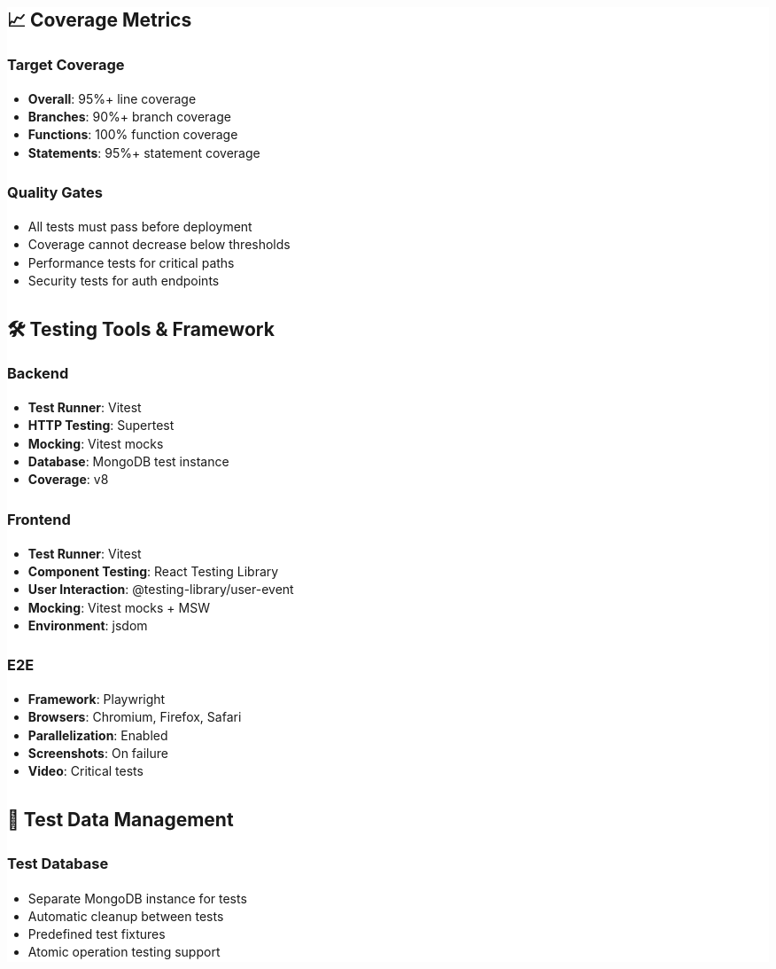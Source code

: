 ## 📈 Coverage Metrics

### Target Coverage

- **Overall**: 95%+ line coverage
- **Branches**: 90%+ branch coverage
- **Functions**: 100% function coverage
- **Statements**: 95%+ statement coverage

### Quality Gates

- All tests must pass before deployment
- Coverage cannot decrease below thresholds
- Performance tests for critical paths
- Security tests for auth endpoints

## 🛠️ Testing Tools & Framework

### Backend

- **Test Runner**: Vitest
- **HTTP Testing**: Supertest
- **Mocking**: Vitest mocks
- **Database**: MongoDB test instance
- **Coverage**: v8

### Frontend

- **Test Runner**: Vitest
- **Component Testing**: React Testing Library
- **User Interaction**: @testing-library/user-event
- **Mocking**: Vitest mocks + MSW
- **Environment**: jsdom

### E2E

- **Framework**: Playwright
- **Browsers**: Chromium, Firefox, Safari
- **Parallelization**: Enabled
- **Screenshots**: On failure
- **Video**: Critical tests

## 📝 Test Data Management

### Test Database

- Separate MongoDB instance for tests
- Automatic cleanup between tests
- Predefined test fixtures
- Atomic operation testing support
